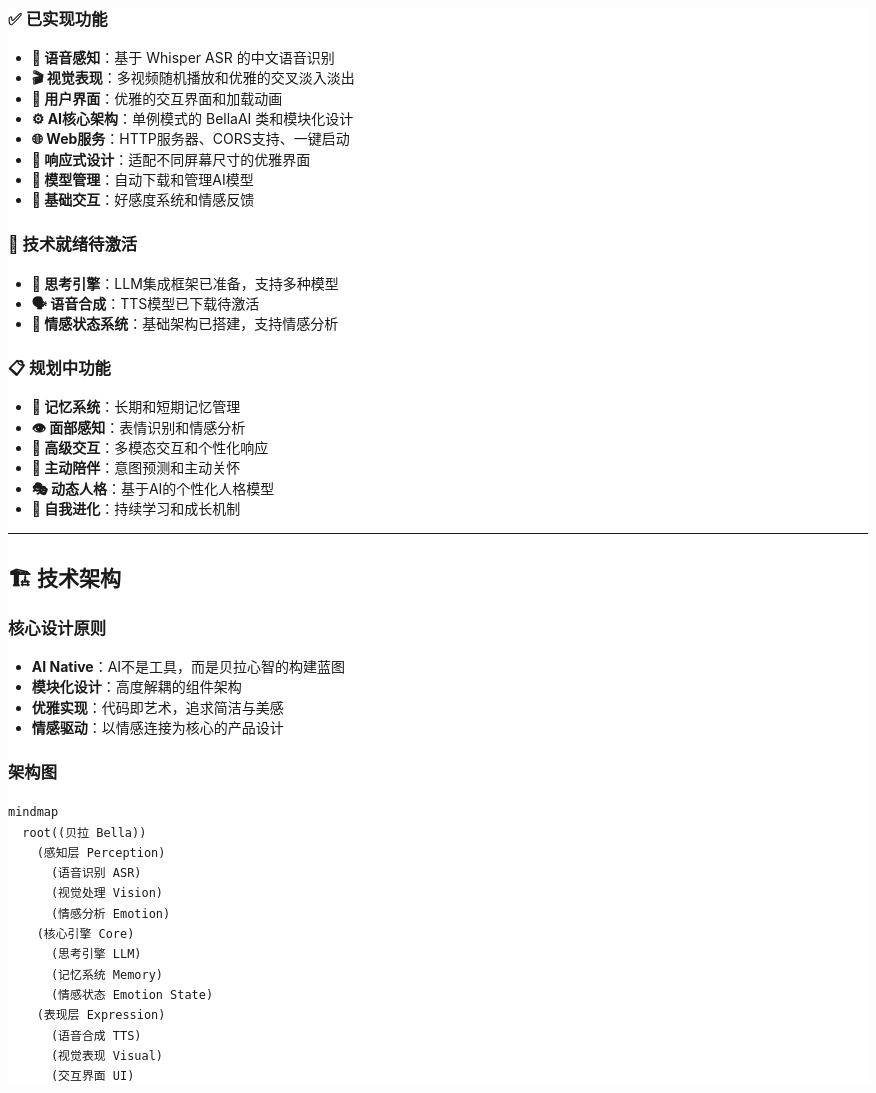 ### ✅ 已实现功能
- **🎤 语音感知**：基于 Whisper ASR 的中文语音识别
- **🎬 视觉表现**：多视频随机播放和优雅的交叉淡入淡出
- **🎨 用户界面**：优雅的交互界面和加载动画
- **⚙️ AI核心架构**：单例模式的 BellaAI 类和模块化设计
- **🌐 Web服务**：HTTP服务器、CORS支持、一键启动
- **📱 响应式设计**：适配不同屏幕尺寸的优雅界面
- **🔧 模型管理**：自动下载和管理AI模型
- **💝 基础交互**：好感度系统和情感反馈

### 🔧 技术就绪待激活
- **🧠 思考引擎**：LLM集成框架已准备，支持多种模型
- **🗣️ 语音合成**：TTS模型已下载待激活
- **💝 情感状态系统**：基础架构已搭建，支持情感分析

### 📋 规划中功能
- **🧠 记忆系统**：长期和短期记忆管理
- **👁️ 面部感知**：表情识别和情感分析
- **🤝 高级交互**：多模态交互和个性化响应
- **🌟 主动陪伴**：意图预测和主动关怀
- **🎭 动态人格**：基于AI的个性化人格模型
- **🔄 自我进化**：持续学习和成长机制

---

## 🏗️ 技术架构

### 核心设计原则
- **AI Native**：AI不是工具，而是贝拉心智的构建蓝图
- **模块化设计**：高度解耦的组件架构
- **优雅实现**：代码即艺术，追求简洁与美感
- **情感驱动**：以情感连接为核心的产品设计

### 架构图
```mermaid
mindmap
  root((贝拉 Bella))
    (感知层 Perception)
      (语音识别 ASR)
      (视觉处理 Vision)
      (情感分析 Emotion)
    (核心引擎 Core)
      (思考引擎 LLM)
      (记忆系统 Memory)
      (情感状态 Emotion State)
    (表现层 Expression)
      (语音合成 TTS)
      (视觉表现 Visual)
      (交互界面 UI)
```
